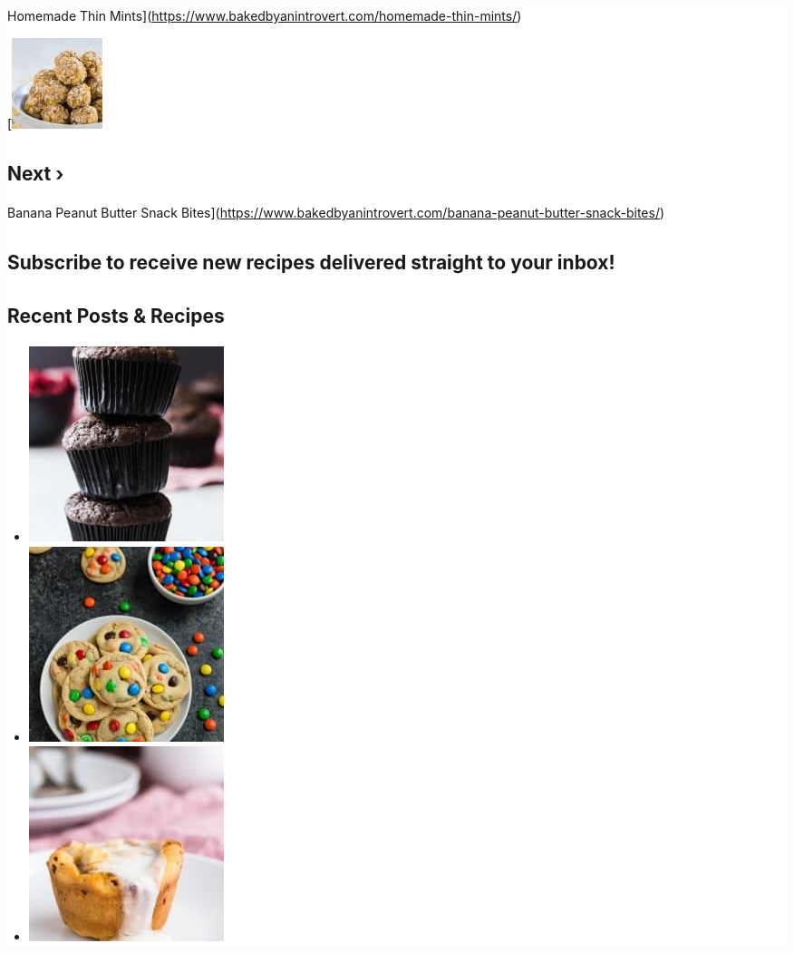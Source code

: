 Homemade Thin Mints](https://www.bakedbyanintrovert.com/homemade-thin-mints/)

[![ea7f2dfa-262b-49f1-a987-189025f88e49.jpg](image/ea7f2dfa-262b-49f1-a987-189025f88e49.jpg)

## Next ›

Banana Peanut Butter Snack Bites](https://www.bakedbyanintrovert.com/banana-peanut-butter-snack-bites/)

## Subscribe to receive new recipes delivered straight to your inbox\!

 

## Recent Posts & Recipes

 
- [![98fa85d2-c24f-4b41-b189-db82e44b1c22.jpg](image/98fa85d2-c24f-4b41-b189-db82e44b1c22.jpg)](https://www.bakedbyanintrovert.com/double-chocolate-raspberry-muffins/)
- [![5e647e3a-8bbb-49a0-93ea-8192289b7808.jpg](image/5e647e3a-8bbb-49a0-93ea-8192289b7808.jpg)](https://www.bakedbyanintrovert.com/birthday-cake-mm-cookies/)
- [![2024e109-04db-4260-b33e-5c2cbd145926.jpg](image/2024e109-04db-4260-b33e-5c2cbd145926.jpg)](https://www.bakedbyanintrovert.com/apple-pie-cinnamon-roll-cups/)